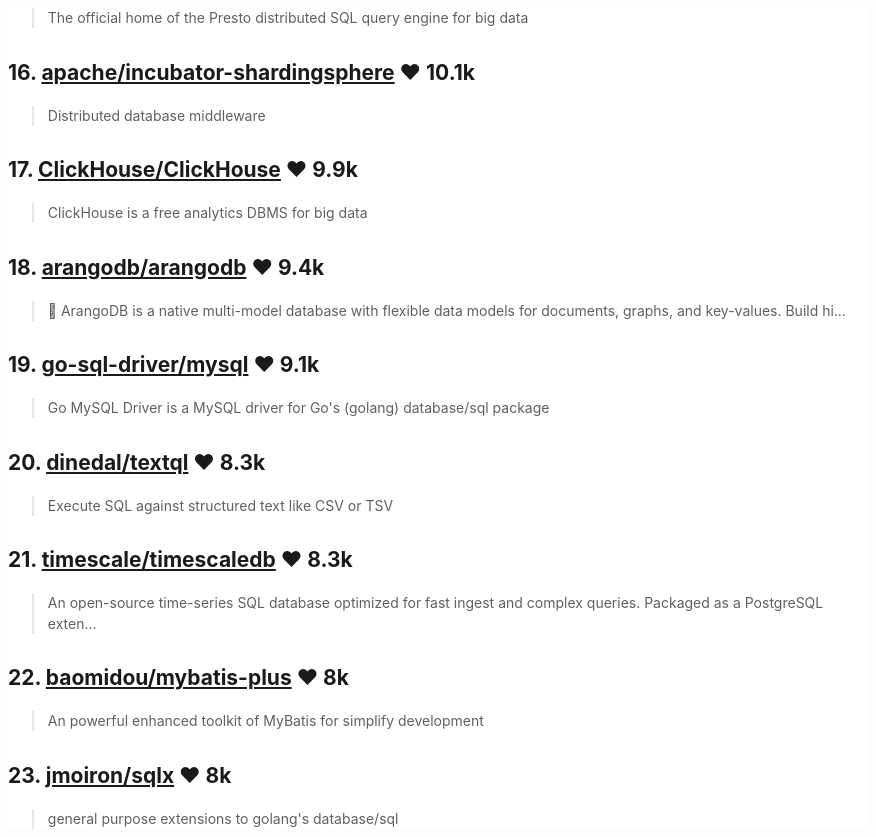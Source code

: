 > The official home of the Presto distributed SQL query engine for big data
       

## 16. [apache/incubator-shardingsphere](http://github.com/apache/incubator-shardingsphere)  ♥️ 10.1k
             
> Distributed database middleware
       

## 17. [ClickHouse/ClickHouse](http://github.com/ClickHouse/ClickHouse)  ♥️ 9.9k
             
> ClickHouse is a free analytics DBMS for big data
       

## 18. [arangodb/arangodb](http://github.com/arangodb/arangodb)  ♥️ 9.4k
             
> 🥑 ArangoDB is a native multi-model database with flexible data models for documents, graphs, and key-values. Build hi…
       

## 19. [go-sql-driver/mysql](http://github.com/go-sql-driver/mysql)  ♥️ 9.1k
             
> Go MySQL Driver is a MySQL driver for Go's (golang) database/sql package
       

## 20. [dinedal/textql](http://github.com/dinedal/textql)  ♥️ 8.3k
             
> Execute SQL against structured text like CSV or TSV
       


## 21. [timescale/timescaledb](http://github.com/timescale/timescaledb)  ♥️ 8.3k
             
> An open-source time-series SQL database optimized for fast ingest and complex queries. Packaged as a PostgreSQL exten…
       

## 22. [baomidou/mybatis-plus](http://github.com/baomidou/mybatis-plus)  ♥️ 8k
             
> An powerful enhanced toolkit of MyBatis for simplify development
       

## 23. [jmoiron/sqlx](http://github.com/jmoiron/sqlx)  ♥️ 8k
             
> general purpose extensions to golang's database/sql
 
